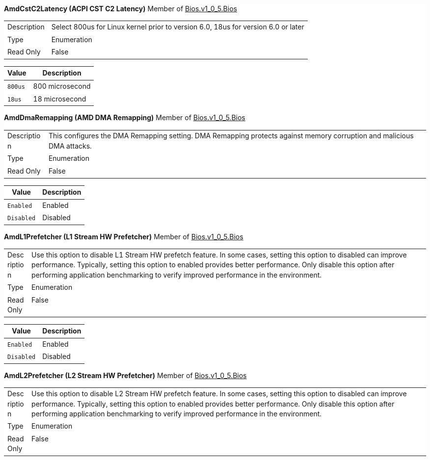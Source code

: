 **AmdCstC2Latency (ACPI CST C2 Latency)**
Member of [Bios.v1\_0\_5.Bios](#bios)

| | |
|---|---|
|Description|Select 800us for Linux kernel prior to version 6.0, 18us for version 6.0 or later|
|Type|Enumeration|
|Read Only|False|

|Value|Description|
|---|---|
|`800us`|800 microsecond|
|`18us`|18 microsecond|

**AmdDmaRemapping (AMD DMA Remapping)**
Member of [Bios.v1\_0\_5.Bios](#bios)

| | |
|---|---|
|Description|This configures the DMA Remapping setting. DMA Remapping protects against memory corruption and malicious DMA attacks.|
|Type|Enumeration|
|Read Only|False|

|Value|Description|
|---|---|
|`Enabled`|Enabled|
|`Disabled`|Disabled|

**AmdL1Prefetcher (L1 Stream HW Prefetcher)**
Member of [Bios.v1\_0\_5.Bios](#bios)

| | |
|---|---|
|Description|Use this option to disable L1 Stream HW prefetch feature. In some cases, setting this option to disabled can improve performance. Typically, setting this option to enabled provides better performance. Only disable this option after performing application benchmarking to verify improved performance in the environment.|
|Type|Enumeration|
|Read Only|False|

|Value|Description|
|---|---|
|`Enabled`|Enabled|
|`Disabled`|Disabled|

**AmdL2Prefetcher (L2 Stream HW Prefetcher)**
Member of [Bios.v1\_0\_5.Bios](#bios)

| | |
|---|---|
|Description|Use this option to disable L2 Stream HW prefetch feature. In some cases, setting this option to disabled can improve performance. Typically, setting this option to enabled provides better performance. Only disable this option after performing application benchmarking to verify improved performance in the environment.|
|Type|Enumeration|
|Read Only|False|
